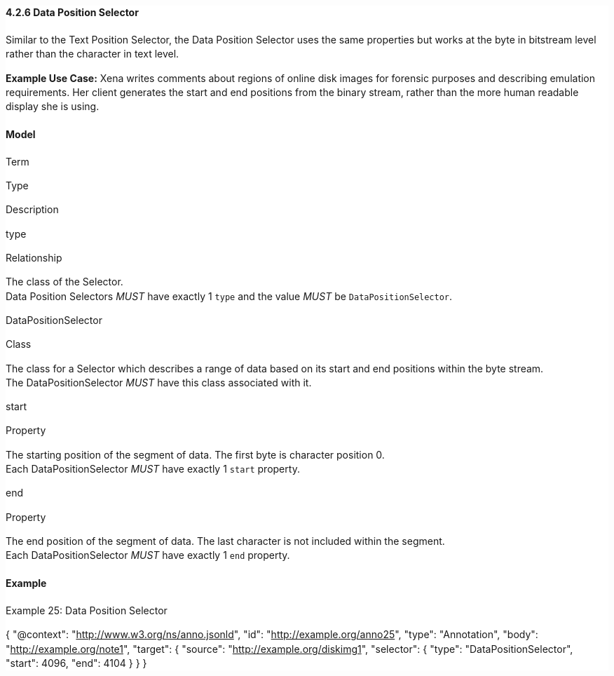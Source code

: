 #### 4.2.6 Data Position Selector

Similar to the Text Position Selector, the Data Position Selector uses the same properties but works at the byte in bitstream level rather than the character in text level.

**Example Use Case:** Xena writes comments about regions of online disk images for forensic purposes and describing emulation requirements. Her client generates the start and end positions from the binary stream, rather than the more human readable display she is using.

#### Model

Term

Type

Description

type

Relationship

The class of the Selector.  
Data Position Selectors *MUST* have exactly 1 `type` and the value *MUST* be `DataPositionSelector`.

DataPositionSelector

Class

The class for a Selector which describes a range of data based on its start and end positions within the byte stream.  
The DataPositionSelector *MUST* have this class associated with it.

start

Property

The starting position of the segment of data. The first byte is character position 0.  
Each DataPositionSelector *MUST* have exactly 1 `start` property.

end

Property

The end position of the segment of data. The last character is not included within the segment.  
Each DataPositionSelector *MUST* have exactly 1 `end` property.

#### Example

Example 25: Data Position Selector

{
  "@context": "http://www.w3.org/ns/anno.jsonld",
  "id": "http://example.org/anno25",
  "type": "Annotation",
  "body": "http://example.org/note1",
  "target": {
    "source": "http://example.org/diskimg1",
    "selector": {
      "type": "DataPositionSelector",
      "start": 4096,
      "end": 4104
    }
  }
}
